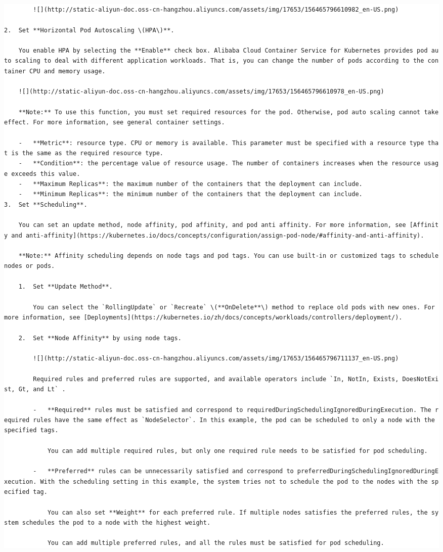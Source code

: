             ![](http://static-aliyun-doc.oss-cn-hangzhou.aliyuncs.com/assets/img/17653/156465796610982_en-US.png)

    2.  Set **Horizontal Pod Autoscaling \(HPA\)**. 

        You enable HPA by selecting the **Enable** check box. Alibaba Cloud Container Service for Kubernetes provides pod auto scaling to deal with different application workloads. That is, you can change the number of pods according to the container CPU and memory usage.

        ![](http://static-aliyun-doc.oss-cn-hangzhou.aliyuncs.com/assets/img/17653/156465796610978_en-US.png)

        **Note:** To use this function, you must set required resources for the pod. Otherwise, pod auto scaling cannot take effect. For more information, see general container settings.

        -   **Metric**: resource type. CPU or memory is available. This parameter must be specified with a resource type that is the same as the required resource type.
        -   **Condition**: the percentage value of resource usage. The number of containers increases when the resource usage exceeds this value.
        -   **Maximum Replicas**: the maximum number of the containers that the deployment can include.
        -   **Minimum Replicas**: the minimum number of the containers that the deployment can include.
    3.  Set **Scheduling**. 

        You can set an update method, node affinity, pod affinity, and pod anti affinity. For more information, see [Affinity and anti-affinity](https://kubernetes.io/docs/concepts/configuration/assign-pod-node/#affinity-and-anti-affinity).

        **Note:** Affinity scheduling depends on node tags and pod tags. You can use built-in or customized tags to schedule nodes or pods.

        1.  Set **Update Method**.

            You can select the `RollingUpdate` or `Recreate` \(**OnDelete**\) method to replace old pods with new ones. For more information, see [Deployments](https://kubernetes.io/zh/docs/concepts/workloads/controllers/deployment/).

        2.  Set **Node Affinity** by using node tags.

            ![](http://static-aliyun-doc.oss-cn-hangzhou.aliyuncs.com/assets/img/17653/156465796711137_en-US.png)

            Required rules and preferred rules are supported, and available operators include `In, NotIn, Exists, DoesNotExist, Gt, and Lt` .

            -   **Required** rules must be satisfied and correspond to requiredDuringSchedulingIgnoredDuringExecution. The required rules have the same effect as `NodeSelector`. In this example, the pod can be scheduled to only a node with the specified tags.

                You can add multiple required rules, but only one required rule needs to be satisfied for pod scheduling.

            -   **Preferred** rules can be unnecessarily satisfied and correspond to preferredDuringSchedulingIgnoredDuringExecution. With the scheduling setting in this example, the system tries not to schedule the pod to the nodes with the specified tag.

                You can also set **Weight** for each preferred rule. If multiple nodes satisfies the preferred rules, the system schedules the pod to a node with the highest weight.

                You can add multiple preferred rules, and all the rules must be satisfied for pod scheduling.
